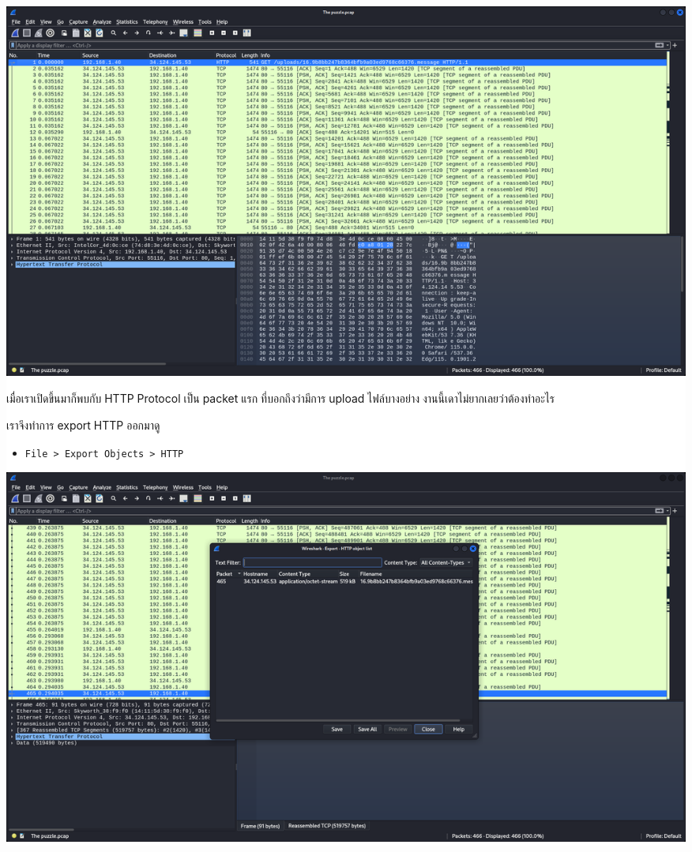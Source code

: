 ![1.png](images/the-puzzle/1.png)

เมื่อเราเปิดขึ้นมาก็พบกับ HTTP Protocol เป็น packet แรก ที่บอกถึงว่ามีการ upload ไฟล์บางอย่าง งานนี้เดาไม่ยากเลยว่าต้องทำอะไร

เราจึงทำการ export HTTP ออกมาดู

- `File > Export Objects > HTTP`

![2.png](images/the-puzzle/2.png)
